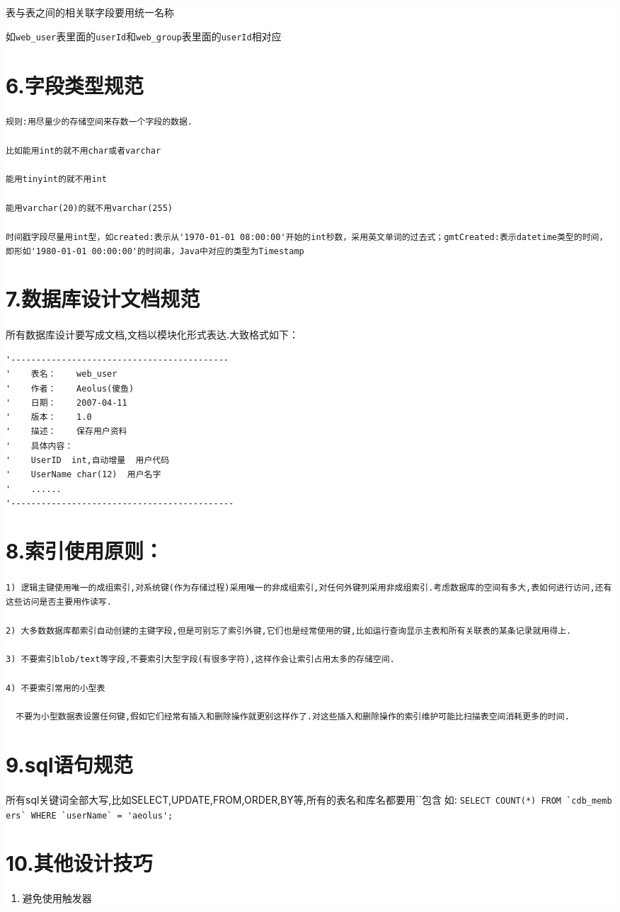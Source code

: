   表与表之间的相关联字段要用统一名称

  如` web_user `表里面的` userId `和` web_group `表里面的` userId `相对应

# 6.字段类型规范
    规则:用尽量少的存储空间来存数一个字段的数据.

    比如能用int的就不用char或者varchar

    能用tinyint的就不用int

    能用varchar(20)的就不用varchar(255)

    时间戳字段尽量用int型，如created:表示从'1970-01-01 08:00:00'开始的int秒数，采用英文单词的过去式；gmtCreated:表示datetime类型的时间，即形如'1980-01-01 00:00:00'的时间串，Java中对应的类型为Timestamp

# 7.数据库设计文档规范

  所有数据库设计要写成文档,文档以模块化形式表达.大致格式如下：

    '-------------------------------------------
    '    表名：    web_user
    '    作者：    Aeolus(傻鱼)
    '    日期：    2007-04-11
    '    版本：    1.0
    '    描述：    保存用户资料
    '    具体内容：
    '    UserID  int,自动增量  用户代码
    '    UserName char(12)  用户名字
    '    ......
    '--------------------------------------------


# 8.索引使用原则：

    1) 逻辑主键使用唯一的成组索引,对系统键(作为存储过程)采用唯一的非成组索引,对任何外键列采用非成组索引.考虑数据库的空间有多大,表如何进行访问,还有这些访问是否主要用作读写.

    2) 大多数数据库都索引自动创建的主键字段,但是可别忘了索引外键,它们也是经常使用的键,比如运行查询显示主表和所有关联表的某条记录就用得上.

    3) 不要索引blob/text等字段,不要索引大型字段(有很多字符),这样作会让索引占用太多的存储空间.

    4) 不要索引常用的小型表

      不要为小型数据表设置任何键,假如它们经常有插入和删除操作就更别这样作了.对这些插入和删除操作的索引维护可能比扫描表空间消耗更多的时间.

# 9.sql语句规范

  所有sql关键词全部大写,比如SELECT,UPDATE,FROM,ORDER,BY等,所有的表名和库名都要用\`\`包含
  如:
    ``` SELECT COUNT(*) FROM `cdb_members` WHERE `userName` = 'aeolus'; ```

# 10.其他设计技巧
  1) 避免使用触发器
